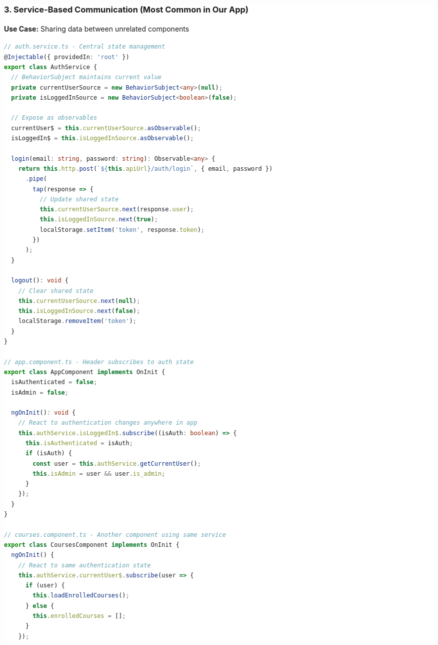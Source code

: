 ### 3. Service-Based Communication (Most Common in Our App)

**Use Case:** Sharing data between unrelated components

```typescript
// auth.service.ts - Central state management
@Injectable({ providedIn: 'root' })
export class AuthService {
  // BehaviorSubject maintains current value
  private currentUserSource = new BehaviorSubject<any>(null);
  private isLoggedInSource = new BehaviorSubject<boolean>(false);
  
  // Expose as observables
  currentUser$ = this.currentUserSource.asObservable();
  isLoggedIn$ = this.isLoggedInSource.asObservable();

  login(email: string, password: string): Observable<any> {
    return this.http.post(`${this.apiUrl}/auth/login`, { email, password })
      .pipe(
        tap(response => {
          // Update shared state
          this.currentUserSource.next(response.user);
          this.isLoggedInSource.next(true);
          localStorage.setItem('token', response.token);
        })
      );
  }

  logout(): void {
    // Clear shared state
    this.currentUserSource.next(null);
    this.isLoggedInSource.next(false);
    localStorage.removeItem('token');
  }
}

// app.component.ts - Header subscribes to auth state
export class AppComponent implements OnInit {
  isAuthenticated = false;
  isAdmin = false;

  ngOnInit(): void {
    // React to authentication changes anywhere in app
    this.authService.isLoggedIn$.subscribe((isAuth: boolean) => {
      this.isAuthenticated = isAuth;
      if (isAuth) {
        const user = this.authService.getCurrentUser();
        this.isAdmin = user && user.is_admin;
      }
    });
  }
}

// courses.component.ts - Another component using same service
export class CoursesComponent implements OnInit {
  ngOnInit() {
    // React to same authentication state
    this.authService.currentUser$.subscribe(user => {
      if (user) {
        this.loadEnrolledCourses();
      } else {
        this.enrolledCourses = [];
      }
    });
```